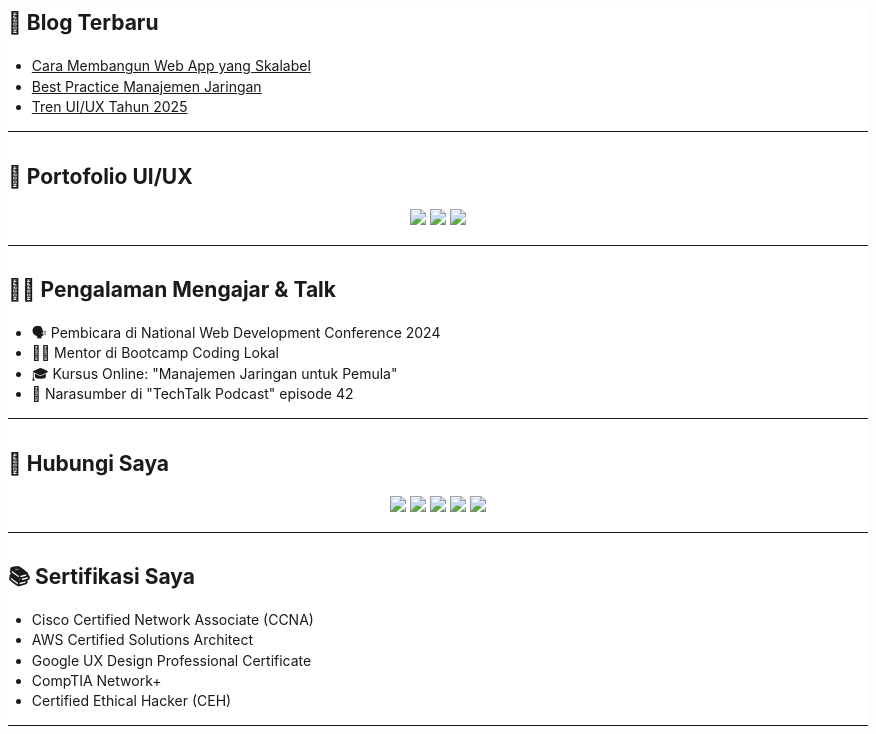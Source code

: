 ## 📝 Blog Terbaru


- [Cara Membangun Web App yang Skalabel](https://yourblog.com/post1)
- [Best Practice Manajemen Jaringan](https://yourblog.com/post2)
- [Tren UI/UX Tahun 2025](https://yourblog.com/post3)


---

## 🎨 Portofolio UI/UX

<p align="center">
  <img src="https://your-portfolio-link.com/preview1.png" width="200" />
  <img src="https://your-portfolio-link.com/preview2.png" width="200" />
  <img src="https://your-portfolio-link.com/preview3.png" width="200" />
</p>

---

## 🧑‍🏫 Pengalaman Mengajar & Talk

- 🗣️ Pembicara di National Web Development Conference 2024
- 🧑‍🏫 Mentor di Bootcamp Coding Lokal
- 🎓 Kursus Online: "Manajemen Jaringan untuk Pemula"
- 🎤 Narasumber di "TechTalk Podcast" episode 42

---

## 🤝 Hubungi Saya

<p align="center">
  <a href="mailto:ahdyourse@gmail.com"><img src="https://img.shields.io/badge/Email-D14836?style=for-the-badge&logo=gmail&logoColor=white" /></a>
  <a href="https://www.linkedin.com/in/ahdyourse"><img src="https://img.shields.io/badge/LinkedIn-biru?style=for-the-badge&logo=linkedin" /></a>
  <a href="https://twitter.com/ahdyourse"><img src="https://img.shields.io/badge/Twitter-1DA1F2?style=for-the-badge&logo=twitter&logoColor=white" /></a>
  <a href="https://www.instagram.com/_ahdyourse"><img src="https://img.shields.io/badge/Instagram-E4405F?style=for-the-badge&logo=instagram&logoColor=white" /></a>
  <a href="https://your-portfolio-link.com"><img src="https://img.shields.io/badge/Portfolio-24292e?style=for-the-badge&logo=github&logoColor=white" /></a>
</p>

---

## 📚 Sertifikasi Saya

- Cisco Certified Network Associate (CCNA)
- AWS Certified Solutions Architect
- Google UX Design Professional Certificate
- CompTIA Network+
- Certified Ethical Hacker (CEH)

---